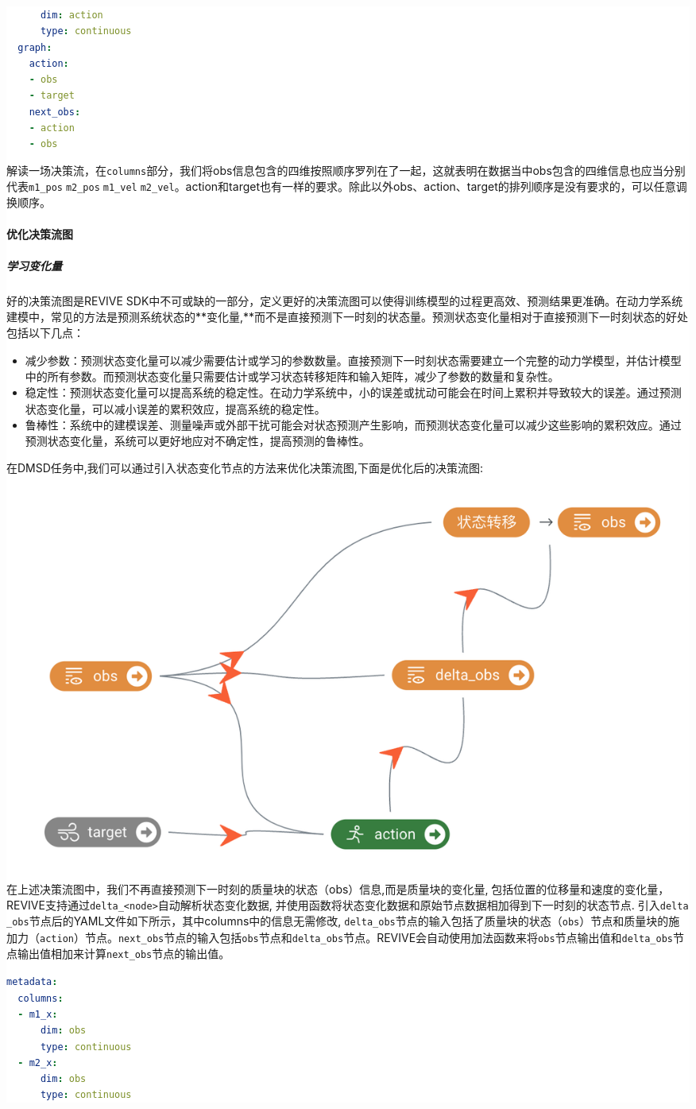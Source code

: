 ```yaml
      dim: action
      type: continuous
  graph:
    action:
    - obs
    - target
    next_obs:
    - action
    - obs
```
解读一场决策流，在`columns`部分，我们将obs信息包含的四维按照顺序罗列在了一起，这就表明在数据当中obs包含的四维信息也应当分别代表`m1_pos` `m2_pos` `m1_vel` `m2_vel`。action和target也有一样的要求。除此以外obs、action、target的排列顺序是没有要求的，可以任意调换顺序。
#### 优化决策流图
##### 学习变化量
好的决策流图是REVIVE SDK中不可或缺的一部分，定义更好的决策流图可以使得训练模型的过程更高效、预测结果更准确。在动力学系统建模中，常见的方法是预测系统状态的**变化量,**而不是直接预测下一时刻的状态量。预测状态变化量相对于直接预测下一时刻状态的好处包括以下几点：

- 减少参数：预测状态变化量可以减少需要估计或学习的参数数量。直接预测下一时刻状态需要建立一个完整的动力学模型，并估计模型中的所有参数。而预测状态变化量只需要估计或学习状态转移矩阵和输入矩阵，减少了参数的数量和复杂性。
- 稳定性：预测状态变化量可以提高系统的稳定性。在动力学系统中，小的误差或扰动可能会在时间上累积并导致较大的误差。通过预测状态变化量，可以减小误差的累积效应，提高系统的稳定性。
- 鲁棒性：系统中的建模误差、测量噪声或外部干扰可能会对状态预测产生影响，而预测状态变化量可以减少这些影响的累积效应。通过预测状态变化量，系统可以更好地应对不确定性，提高预测的鲁棒性。

在DMSD任务中,我们可以通过引入状态变化节点的方法来优化决策流图,下面是优化后的决策流图:
![image.png](../assets/5.6-5.png)
在上述决策流图中，我们不再直接预测下一时刻的质量块的状态（obs）信息,而是质量块的变化量, 包括位置的位移量和速度的变化量，REVIVE支持通过`delta_<node>`自动解析状态变化数据, 并使用函数将状态变化数据和原始节点数据相加得到下一时刻的状态节点.
引入`delta_obs`节点后的YAML文件如下所示，其中columns中的信息无需修改, `delta_obs`节点的输入包括了质量块的状态（`obs`）节点和质量块的施加力（`action`）节点。`next_obs`节点的输入包括`obs`节点和`delta_obs`节点。REVIVE会自动使用加法函数来将`obs`节点输出值和`delta_obs`节点输出值相加来计算`next_obs`节点的输出值。
```yaml
metadata:
  columns:
  - m1_x:
      dim: obs
      type: continuous
  - m2_x:
      dim: obs
      type: continuous
```